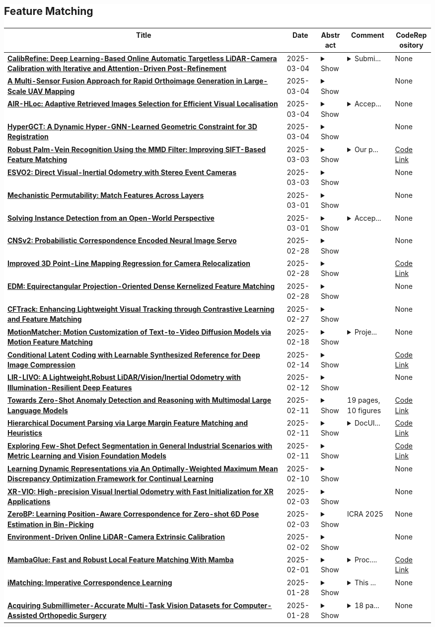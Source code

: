 ## Feature Matching

| **Title** | **Date** | **Abstract** | **Comment** | **CodeRepository** |
| --- | --- | --- | --- | --- |
| **[CalibRefine: Deep Learning-Based Online Automatic Targetless LiDAR-Camera Calibration with Iterative and Attention-Driven Post-Refinement](http://arxiv.org/abs/2502.17648v3)** | 2025-03-04 | <details><summary>Show</summary></details> | <details><summary>Submi...</summary></details> | None |
| **[A Multi-Sensor Fusion Approach for Rapid Orthoimage Generation in Large-Scale UAV Mapping](http://arxiv.org/abs/2503.01202v2)** | 2025-03-04 | <details><summary>Show</summary></details> |  | None |
| **[AIR-HLoc: Adaptive Retrieved Images Selection for Efficient Visual Localisation](http://arxiv.org/abs/2403.18281v3)** | 2025-03-04 | <details><summary>Show</summary></details> | <details><summary>Accep...</summary></details> | None |
| **[HyperGCT: A Dynamic Hyper-GNN-Learned Geometric Constraint for 3D Registration](http://arxiv.org/abs/2503.02195v1)** | 2025-03-04 | <details><summary>Show</summary></details> |  | None |
| **[Robust Palm-Vein Recognition Using the MMD Filter: Improving SIFT-Based Feature Matching](http://arxiv.org/abs/2503.01612v1)** | 2025-03-03 | <details><summary>Show</summary></details> | <details><summary>Our p...</summary></details> | [Code Link](https://github.com/kaveenperera/MMD_filter) |
| **[ESVO2: Direct Visual-Inertial Odometry with Stereo Event Cameras](http://arxiv.org/abs/2410.09374v3)** | 2025-03-03 | <details><summary>Show</summary></details> |  | None |
| **[Mechanistic Permutability: Match Features Across Layers](http://arxiv.org/abs/2410.07656v3)** | 2025-03-01 | <details><summary>Show</summary></details> |  | None |
| **[Solving Instance Detection from an Open-World Perspective](http://arxiv.org/abs/2503.00359v1)** | 2025-03-01 | <details><summary>Show</summary></details> | <details><summary>Accep...</summary></details> | None |
| **[CNSv2: Probabilistic Correspondence Encoded Neural Image Servo](http://arxiv.org/abs/2503.00132v1)** | 2025-02-28 | <details><summary>Show</summary></details> |  | None |
| **[Improved 3D Point-Line Mapping Regression for Camera Relocalization](http://arxiv.org/abs/2502.20814v1)** | 2025-02-28 | <details><summary>Show</summary></details> |  | [Code Link](https://github.com/ais-lab/pl2map) |
| **[EDM: Equirectangular Projection-Oriented Dense Kernelized Feature Matching](http://arxiv.org/abs/2502.20685v1)** | 2025-02-28 | <details><summary>Show</summary></details> |  | None |
| **[CFTrack: Enhancing Lightweight Visual Tracking through Contrastive Learning and Feature Matching](http://arxiv.org/abs/2502.19705v1)** | 2025-02-27 | <details><summary>Show</summary></details> |  | None |
| **[MotionMatcher: Motion Customization of Text-to-Video Diffusion Models via Motion Feature Matching](http://arxiv.org/abs/2502.13234v1)** | 2025-02-18 | <details><summary>Show</summary></details> | <details><summary>Proje...</summary></details> | None |
| **[Conditional Latent Coding with Learnable Synthesized Reference for Deep Image Compression](http://arxiv.org/abs/2502.09971v1)** | 2025-02-14 | <details><summary>Show</summary></details> |  | [Code Link](https://github.com/ydchen0806/CLC) |
| **[LIR-LIVO: A Lightweight,Robust LiDAR/Vision/Inertial Odometry with Illumination-Resilient Deep Features](http://arxiv.org/abs/2502.08676v1)** | 2025-02-12 | <details><summary>Show</summary></details> |  | None |
| **[Towards Zero-Shot Anomaly Detection and Reasoning with Multimodal Large Language Models](http://arxiv.org/abs/2502.07601v1)** | 2025-02-11 | <details><summary>Show</summary></details> | 19 pages, 10 figures | [Code Link](https://xujiacong.github.io/Anomaly-OV) |
| **[Hierarchical Document Parsing via Large Margin Feature Matching and Heuristics](http://arxiv.org/abs/2502.07442v1)** | 2025-02-11 | <details><summary>Show</summary></details> | <details><summary>DocUI...</summary></details> | [Code Link](https://github.com/ffyyytt/VRUID-AAAI-DAKiet) |
| **[Exploring Few-Shot Defect Segmentation in General Industrial Scenarios with Metric Learning and Vision Foundation Models](http://arxiv.org/abs/2502.01216v2)** | 2025-02-11 | <details><summary>Show</summary></details> |  | [Code Link](https://github.com/liutongkun/GFDS) |
| **[Learning Dynamic Representations via An Optimally-Weighted Maximum Mean Discrepancy Optimization Framework for Continual Learning](http://arxiv.org/abs/2501.12121v3)** | 2025-02-10 | <details><summary>Show</summary></details> |  | None |
| **[XR-VIO: High-precision Visual Inertial Odometry with Fast Initialization for XR Applications](http://arxiv.org/abs/2502.01297v1)** | 2025-02-03 | <details><summary>Show</summary></details> |  | None |
| **[ZeroBP: Learning Position-Aware Correspondence for Zero-shot 6D Pose Estimation in Bin-Picking](http://arxiv.org/abs/2502.01004v1)** | 2025-02-03 | <details><summary>Show</summary></details> | ICRA 2025 | None |
| **[Environment-Driven Online LiDAR-Camera Extrinsic Calibration](http://arxiv.org/abs/2502.00801v1)** | 2025-02-02 | <details><summary>Show</summary></details> |  | None |
| **[MambaGlue: Fast and Robust Local Feature Matching With Mamba](http://arxiv.org/abs/2502.00462v1)** | 2025-02-01 | <details><summary>Show</summary></details> | <details><summary>Proc....</summary></details> | [Code Link](https://github.com/url-kaist/MambaGlue) |
| **[iMatching: Imperative Correspondence Learning](http://arxiv.org/abs/2312.02141v3)** | 2025-01-28 | <details><summary>Show</summary></details> | <details><summary>This ...</summary></details> | None |
| **[Acquiring Submillimeter-Accurate Multi-Task Vision Datasets for Computer-Assisted Orthopedic Surgery](http://arxiv.org/abs/2501.15371v2)** | 2025-01-28 | <details><summary>Show</summary></details> | <details><summary>18 pa...</summary></details> | None |